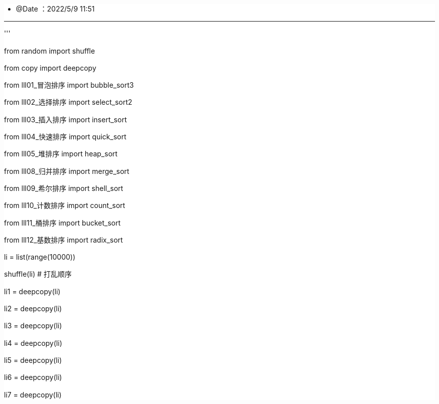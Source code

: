    * @Date    ：2022/5/9 11:51             

   *****************************************

&#39;&#39;&#39;</span>

<span class="hljs-keyword">from</span> random <span class="hljs-keyword">import</span> shuffle

<span class="hljs-keyword">from</span> copy <span class="hljs-keyword">import</span> deepcopy



<span class="hljs-keyword">from</span> lll01_冒泡排序 <span class="hljs-keyword">import</span> bubble_sort3

<span class="hljs-keyword">from</span> lll02_选择排序 <span class="hljs-keyword">import</span> select_sort2

<span class="hljs-keyword">from</span> lll03_插入排序 <span class="hljs-keyword">import</span> insert_sort

<span class="hljs-keyword">from</span> lll04_快速排序 <span class="hljs-keyword">import</span> quick_sort

<span class="hljs-keyword">from</span> lll05_堆排序 <span class="hljs-keyword">import</span> heap_sort

<span class="hljs-keyword">from</span> lll08_归并排序 <span class="hljs-keyword">import</span> merge_sort

<span class="hljs-keyword">from</span> lll09_希尔排序 <span class="hljs-keyword">import</span> shell_sort

<span class="hljs-keyword">from</span> lll10_计数排序 <span class="hljs-keyword">import</span> count_sort

<span class="hljs-keyword">from</span> lll11_桶排序 <span class="hljs-keyword">import</span> bucket_sort

<span class="hljs-keyword">from</span> lll12_基数排序 <span class="hljs-keyword">import</span> radix_sort



li = <span class="hljs-built_in">list</span>(<span class="hljs-built_in">range</span>(<span class="hljs-number">10000</span>))

shuffle(li)  <span class="hljs-comment"># 打乱顺序</span>



li1 = deepcopy(li)

li2 = deepcopy(li)

li3 = deepcopy(li)

li4 = deepcopy(li)

li5 = deepcopy(li)

li6 = deepcopy(li)

li7 = deepcopy(li)
